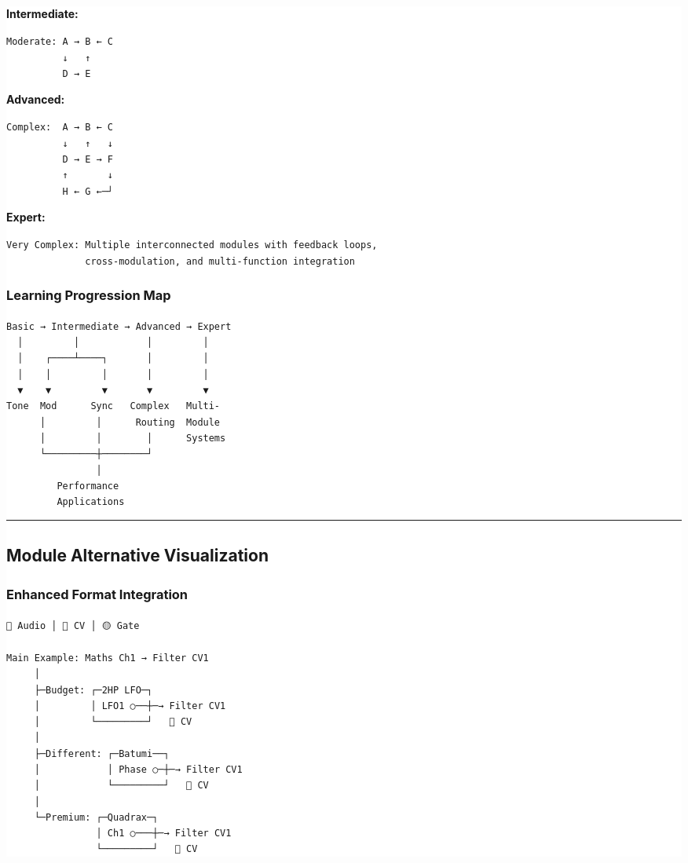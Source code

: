 **Intermediate:**
```
Moderate: A → B ← C
          ↓   ↑
          D → E
```

**Advanced:**
```
Complex:  A → B ← C
          ↓   ↑   ↓
          D → E → F
          ↑       ↓
          H ← G ←─┘
```

**Expert:**
```
Very Complex: Multiple interconnected modules with feedback loops,
              cross-modulation, and multi-function integration
```

### **Learning Progression Map**
```
Basic → Intermediate → Advanced → Expert
  │         │            │         │
  │    ┌────┴────┐       │         │
  │    │         │       │         │
  ▼    ▼         ▼       ▼         ▼
Tone  Mod      Sync   Complex   Multi-
      │         │      Routing  Module
      │         │        │      Systems
      └─────────┼────────┘
                │
         Performance
         Applications
```

---

## **Module Alternative Visualization**

### **Enhanced Format Integration**
```
🔴 Audio │ 🔵 CV │ 🟡 Gate

Main Example: Maths Ch1 → Filter CV1
     │
     ├─Budget: ┌─2HP LFO─┐ 
     │         │ LFO1 ○──┼─→ Filter CV1
     │         └─────────┘   🔵 CV
     │
     ├─Different: ┌─Batumi──┐ 
     │            │ Phase ○─┼─→ Filter CV1
     │            └─────────┘   🔵 CV
     │
     └─Premium: ┌─Quadrax─┐ 
                │ Ch1 ○───┼─→ Filter CV1
                └─────────┘   🔵 CV
```

